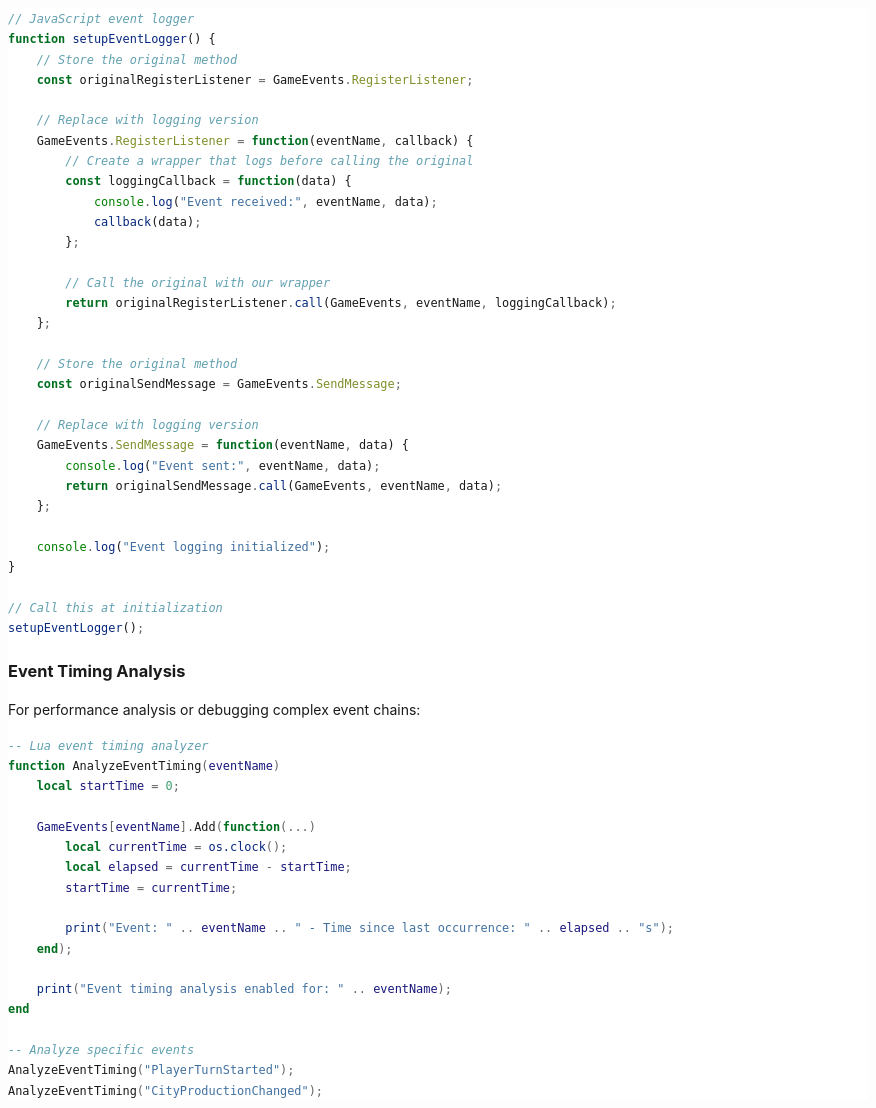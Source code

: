 ```javascript
// JavaScript event logger
function setupEventLogger() {
    // Store the original method
    const originalRegisterListener = GameEvents.RegisterListener;
    
    // Replace with logging version
    GameEvents.RegisterListener = function(eventName, callback) {
        // Create a wrapper that logs before calling the original
        const loggingCallback = function(data) {
            console.log("Event received:", eventName, data);
            callback(data);
        };
        
        // Call the original with our wrapper
        return originalRegisterListener.call(GameEvents, eventName, loggingCallback);
    };
    
    // Store the original method
    const originalSendMessage = GameEvents.SendMessage;
    
    // Replace with logging version
    GameEvents.SendMessage = function(eventName, data) {
        console.log("Event sent:", eventName, data);
        return originalSendMessage.call(GameEvents, eventName, data);
    };
    
    console.log("Event logging initialized");
}

// Call this at initialization
setupEventLogger();
```

### Event Timing Analysis

For performance analysis or debugging complex event chains:

```lua
-- Lua event timing analyzer
function AnalyzeEventTiming(eventName)
    local startTime = 0;
    
    GameEvents[eventName].Add(function(...)
        local currentTime = os.clock();
        local elapsed = currentTime - startTime;
        startTime = currentTime;
        
        print("Event: " .. eventName .. " - Time since last occurrence: " .. elapsed .. "s");
    end);
    
    print("Event timing analysis enabled for: " .. eventName);
end

-- Analyze specific events
AnalyzeEventTiming("PlayerTurnStarted");
AnalyzeEventTiming("CityProductionChanged");
```
